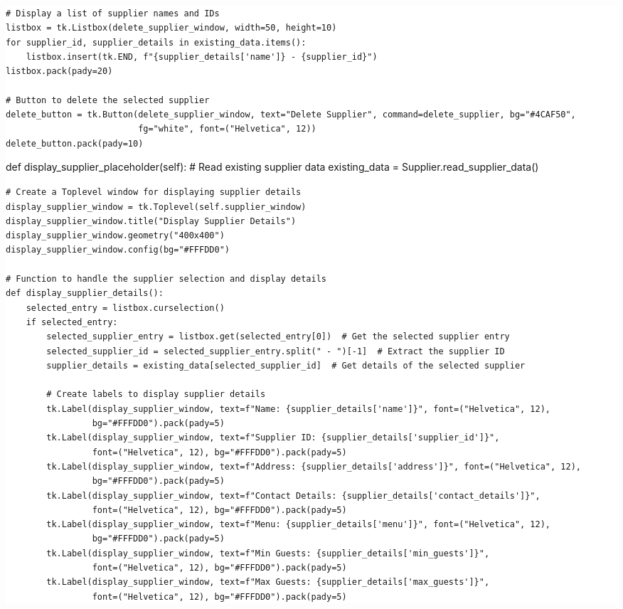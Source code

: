     # Display a list of supplier names and IDs
    listbox = tk.Listbox(delete_supplier_window, width=50, height=10)
    for supplier_id, supplier_details in existing_data.items():
        listbox.insert(tk.END, f"{supplier_details['name']} - {supplier_id}")
    listbox.pack(pady=20)

    # Button to delete the selected supplier
    delete_button = tk.Button(delete_supplier_window, text="Delete Supplier", command=delete_supplier, bg="#4CAF50",
                              fg="white", font=("Helvetica", 12))
    delete_button.pack(pady=10)


def display_supplier_placeholder(self):
    # Read existing supplier data
    existing_data = Supplier.read_supplier_data()

    # Create a Toplevel window for displaying supplier details
    display_supplier_window = tk.Toplevel(self.supplier_window)
    display_supplier_window.title("Display Supplier Details")
    display_supplier_window.geometry("400x400")
    display_supplier_window.config(bg="#FFFDD0")

    # Function to handle the supplier selection and display details
    def display_supplier_details():
        selected_entry = listbox.curselection()
        if selected_entry:
            selected_supplier_entry = listbox.get(selected_entry[0])  # Get the selected supplier entry
            selected_supplier_id = selected_supplier_entry.split(" - ")[-1]  # Extract the supplier ID
            supplier_details = existing_data[selected_supplier_id]  # Get details of the selected supplier

            # Create labels to display supplier details
            tk.Label(display_supplier_window, text=f"Name: {supplier_details['name']}", font=("Helvetica", 12),
                     bg="#FFFDD0").pack(pady=5)
            tk.Label(display_supplier_window, text=f"Supplier ID: {supplier_details['supplier_id']}",
                     font=("Helvetica", 12), bg="#FFFDD0").pack(pady=5)
            tk.Label(display_supplier_window, text=f"Address: {supplier_details['address']}", font=("Helvetica", 12),
                     bg="#FFFDD0").pack(pady=5)
            tk.Label(display_supplier_window, text=f"Contact Details: {supplier_details['contact_details']}",
                     font=("Helvetica", 12), bg="#FFFDD0").pack(pady=5)
            tk.Label(display_supplier_window, text=f"Menu: {supplier_details['menu']}", font=("Helvetica", 12),
                     bg="#FFFDD0").pack(pady=5)
            tk.Label(display_supplier_window, text=f"Min Guests: {supplier_details['min_guests']}",
                     font=("Helvetica", 12), bg="#FFFDD0").pack(pady=5)
            tk.Label(display_supplier_window, text=f"Max Guests: {supplier_details['max_guests']}",
                     font=("Helvetica", 12), bg="#FFFDD0").pack(pady=5)
